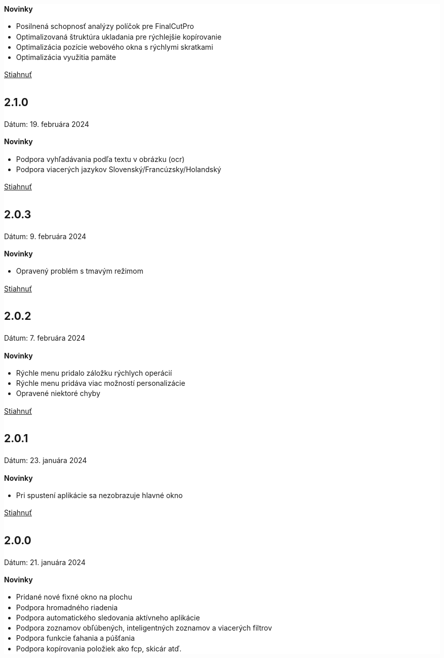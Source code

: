 **Novinky**
- Posilnená schopnosť analýzy políčok pre FinalCutPro
- Optimalizovaná štruktúra ukladania pre rýchlejšie kopírovanie
- Optimalizácia pozície webového okna s rýchlymi skratkami
- Optimalizácia využitia pamäte

[Stiahnuť](https://cleanclip.cc/releases/download/v2.1.1/CleanClip.dmg)

## 2.1.0
Dátum: 19. februára 2024

**Novinky**
- Podpora vyhľadávania podľa textu v obrázku (ocr)
- Podpora viacerých jazykov Slovenský/Francúzsky/Holandský

[Stiahnuť](https://cleanclip.cc/releases/download/v2.1.0/CleanClip.dmg)

## 2.0.3
Dátum: 9. februára 2024

**Novinky**
- Opravený problém s tmavým režimom

[Stiahnuť](https://cleanclip.cc/releases/download/v2.0.3/CleanClip.dmg)

## 2.0.2
Dátum: 7. februára 2024

**Novinky**
- Rýchle menu pridalo záložku rýchlych operácií
- Rýchle menu pridáva viac možností personalizácie
- Opravené niektoré chyby

[Stiahnuť](https://cleanclip.cc/releases/download/v2.0.2/CleanClip.dmg)

## 2.0.1
Dátum: 23. januára 2024

**Novinky**
- Pri spustení aplikácie sa nezobrazuje hlavné okno

[Stiahnuť](https://cleanclip.cc/releases/download/v2.0.1/CleanClip.dmg)

## 2.0.0
Dátum: 21. januára 2024

**Novinky**
- Pridané nové fixné okno na plochu
- Podpora hromadného riadenia
- Podpora automatického sledovania aktívneho aplikácie
- Podpora zoznamov obľúbených, inteligentných zoznamov a viacerých filtrov
- Podpora funkcie ťahania a púšťania
- Podpora kopírovania položiek ako fcp, skicár atď.
